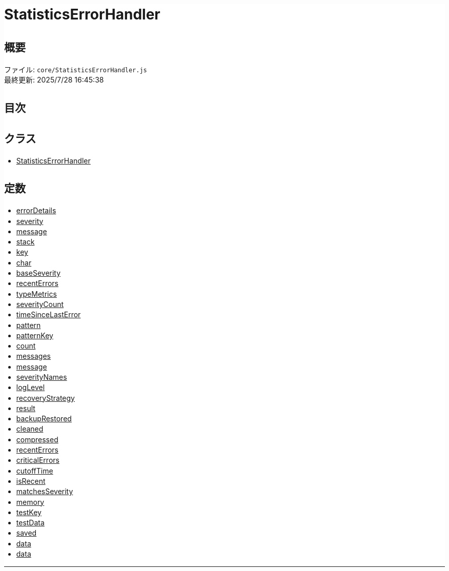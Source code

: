 # StatisticsErrorHandler

## 概要

ファイル: `core/StatisticsErrorHandler.js`  
最終更新: 2025/7/28 16:45:38

## 目次

## クラス
- [StatisticsErrorHandler](#statisticserrorhandler)
## 定数
- [errorDetails](#errordetails)
- [severity](#severity)
- [message](#message)
- [stack](#stack)
- [key](#key)
- [char](#char)
- [baseSeverity](#baseseverity)
- [recentErrors](#recenterrors)
- [typeMetrics](#typemetrics)
- [severityCount](#severitycount)
- [timeSinceLastError](#timesincelasterror)
- [pattern](#pattern)
- [patternKey](#patternkey)
- [count](#count)
- [messages](#messages)
- [message](#message)
- [severityNames](#severitynames)
- [logLevel](#loglevel)
- [recoveryStrategy](#recoverystrategy)
- [result](#result)
- [backupRestored](#backuprestored)
- [cleaned](#cleaned)
- [compressed](#compressed)
- [recentErrors](#recenterrors)
- [criticalErrors](#criticalerrors)
- [cutoffTime](#cutofftime)
- [isRecent](#isrecent)
- [matchesSeverity](#matchesseverity)
- [memory](#memory)
- [testKey](#testkey)
- [testData](#testdata)
- [saved](#saved)
- [data](#data)
- [data](#data)

---
